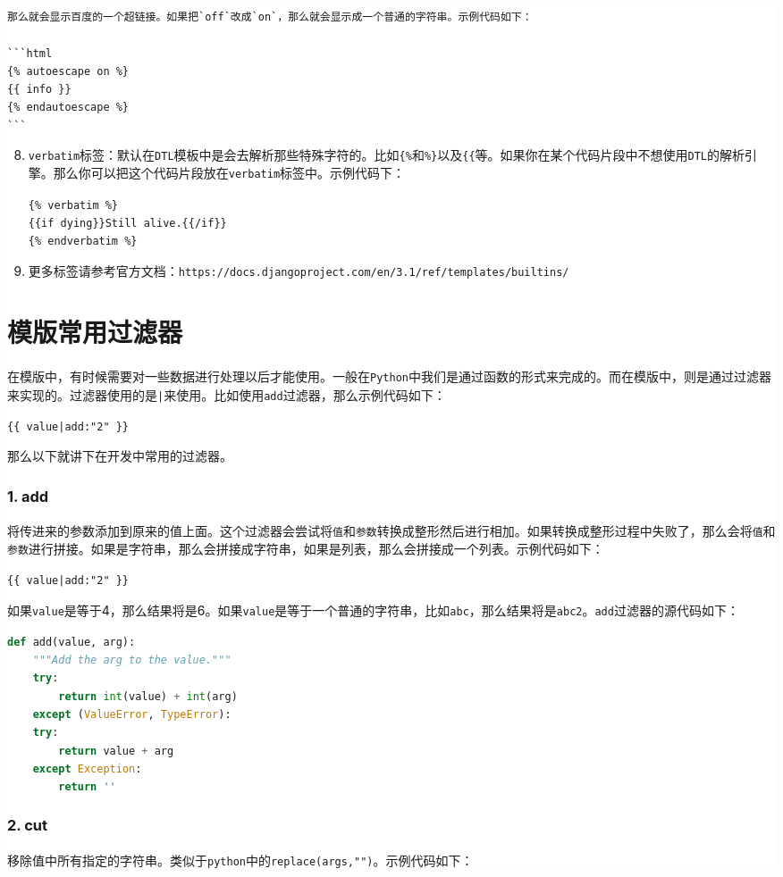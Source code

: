     那么就会显示百度的一个超链接。如果把`off`改成`on`，那么就会显示成一个普通的字符串。示例代码如下：

    ```html
    {% autoescape on %}
    {{ info }}
    {% endautoescape %}
    ```

8. `verbatim`标签：默认在`DTL`模板中是会去解析那些特殊字符的。比如`{%`和`%}`以及`{{`等。如果你在某个代码片段中不想使用`DTL`的解析引擎。那么你可以把这个代码片段放在`verbatim`标签中。示例代码下：

    ```html
    {% verbatim %}
    {{if dying}}Still alive.{{/if}}
    {% endverbatim %}
    ```

9. 更多标签请参考官方文档：`https://docs.djangoproject.com/en/3.1/ref/templates/builtins/`

# 模版常用过滤器

在模版中，有时候需要对一些数据进行处理以后才能使用。一般在`Python`中我们是通过函数的形式来完成的。而在模版中，则是通过过滤器来实现的。过滤器使用的是`|`来使用。比如使用`add`过滤器，那么示例代码如下：

```
{{ value|add:"2" }}
```

那么以下就讲下在开发中常用的过滤器。

### 1. add

将传进来的参数添加到原来的值上面。这个过滤器会尝试将`值`和`参数`转换成整形然后进行相加。如果转换成整形过程中失败了，那么会将`值`和`参数`进行拼接。如果是字符串，那么会拼接成字符串，如果是列表，那么会拼接成一个列表。示例代码如下：

```
{{ value|add:"2" }}
```

如果`value`是等于4，那么结果将是6。如果`value`是等于一个普通的字符串，比如`abc`，那么结果将是`abc2`。`add`过滤器的源代码如下：

```python
def add(value, arg):
	"""Add the arg to the value."""
	try:
		return int(value) + int(arg)
	except (ValueError, TypeError):
	try:
		return value + arg
	except Exception:
		return ''
```

### 2. cut

移除值中所有指定的字符串。类似于`python`中的`replace(args,"")`。示例代码如下：
